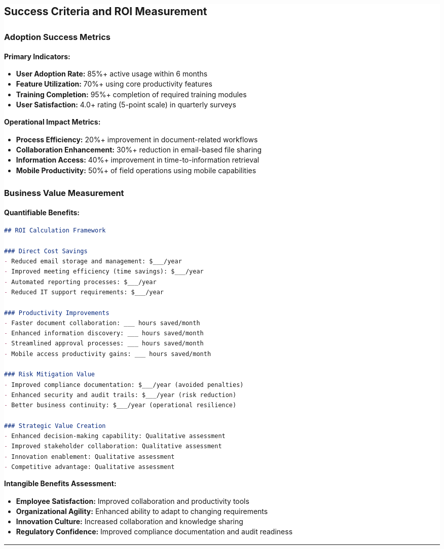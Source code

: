 
## Success Criteria and ROI Measurement

### Adoption Success Metrics

**Primary Indicators:**
- **User Adoption Rate:** 85%+ active usage within 6 months
- **Feature Utilization:** 70%+ using core productivity features
- **Training Completion:** 95%+ completion of required training modules
- **User Satisfaction:** 4.0+ rating (5-point scale) in quarterly surveys

**Operational Impact Metrics:**
- **Process Efficiency:** 20%+ improvement in document-related workflows
- **Collaboration Enhancement:** 30%+ reduction in email-based file sharing
- **Information Access:** 40%+ improvement in time-to-information retrieval
- **Mobile Productivity:** 50%+ of field operations using mobile capabilities

### Business Value Measurement

**Quantifiable Benefits:**
```markdown
## ROI Calculation Framework

### Direct Cost Savings
- Reduced email storage and management: $___/year
- Improved meeting efficiency (time savings): $___/year  
- Automated reporting processes: $___/year
- Reduced IT support requirements: $___/year

### Productivity Improvements
- Faster document collaboration: ___ hours saved/month
- Enhanced information discovery: ___ hours saved/month
- Streamlined approval processes: ___ hours saved/month
- Mobile access productivity gains: ___ hours saved/month

### Risk Mitigation Value
- Improved compliance documentation: $___/year (avoided penalties)
- Enhanced security and audit trails: $___/year (risk reduction)
- Better business continuity: $___/year (operational resilience)

### Strategic Value Creation
- Enhanced decision-making capability: Qualitative assessment
- Improved stakeholder collaboration: Qualitative assessment  
- Innovation enablement: Qualitative assessment
- Competitive advantage: Qualitative assessment
```

**Intangible Benefits Assessment:**
- **Employee Satisfaction:** Improved collaboration and productivity tools
- **Organizational Agility:** Enhanced ability to adapt to changing requirements
- **Innovation Culture:** Increased collaboration and knowledge sharing
- **Regulatory Confidence:** Improved compliance documentation and audit readiness

---